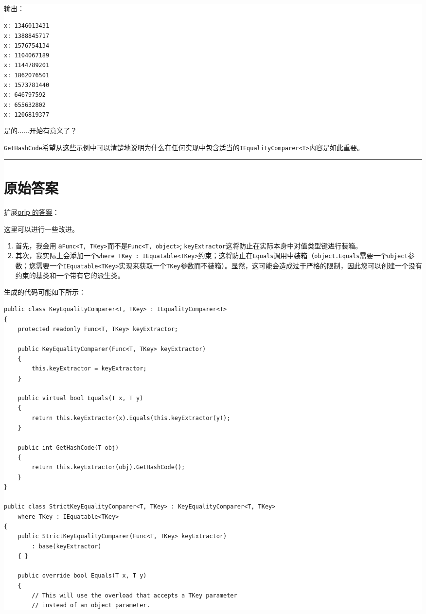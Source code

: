 输出：

```
x: 1346013431
x: 1388845717
x: 1576754134
x: 1104067189
x: 1144789201
x: 1862076501
x: 1573781440
x: 646797592
x: 655632802
x: 1206819377

```

是的……开始有意义了？

`GetHashCode`希望从这些示例中可以清楚地说明为什么在任何实现中包含适当的`IEqualityComparer<T>`内容是如此重要。

* * *

# 原始答案

扩展[orip 的答案](https://stackoverflow.com/questions/98033/wrap-a-delegate-in-an-iequalitycomparer/1239337#1239337)：

这里可以进行一些改进。

1.  首先，我会用 a`Func<T, TKey>`而不是`Func<T, object>`; `keyExtractor`这将防止在实际本身中对值类型键进行装箱。
2.  其次，我实际上会添加一个`where TKey : IEquatable<TKey>`约束；这将防止在`Equals`调用中装箱（`object.Equals`需要一个`object`参数；您需要一个`IEquatable<TKey>`实现来获取一个`TKey`参数而不装箱）。显然，这可能会造成过于严格的限制，因此您可以创建一个没有约束的基类和一个带有它的派生类。

生成的代码可能如下所示：

```
public class KeyEqualityComparer<T, TKey> : IEqualityComparer<T>
{
    protected readonly Func<T, TKey> keyExtractor;

    public KeyEqualityComparer(Func<T, TKey> keyExtractor)
    {
        this.keyExtractor = keyExtractor;
    }

    public virtual bool Equals(T x, T y)
    {
        return this.keyExtractor(x).Equals(this.keyExtractor(y));
    }

    public int GetHashCode(T obj)
    {
        return this.keyExtractor(obj).GetHashCode();
    }
}

public class StrictKeyEqualityComparer<T, TKey> : KeyEqualityComparer<T, TKey>
    where TKey : IEquatable<TKey>
{
    public StrictKeyEqualityComparer(Func<T, TKey> keyExtractor)
        : base(keyExtractor)
    { }

    public override bool Equals(T x, T y)
    {
        // This will use the overload that accepts a TKey parameter
        // instead of an object parameter.
```